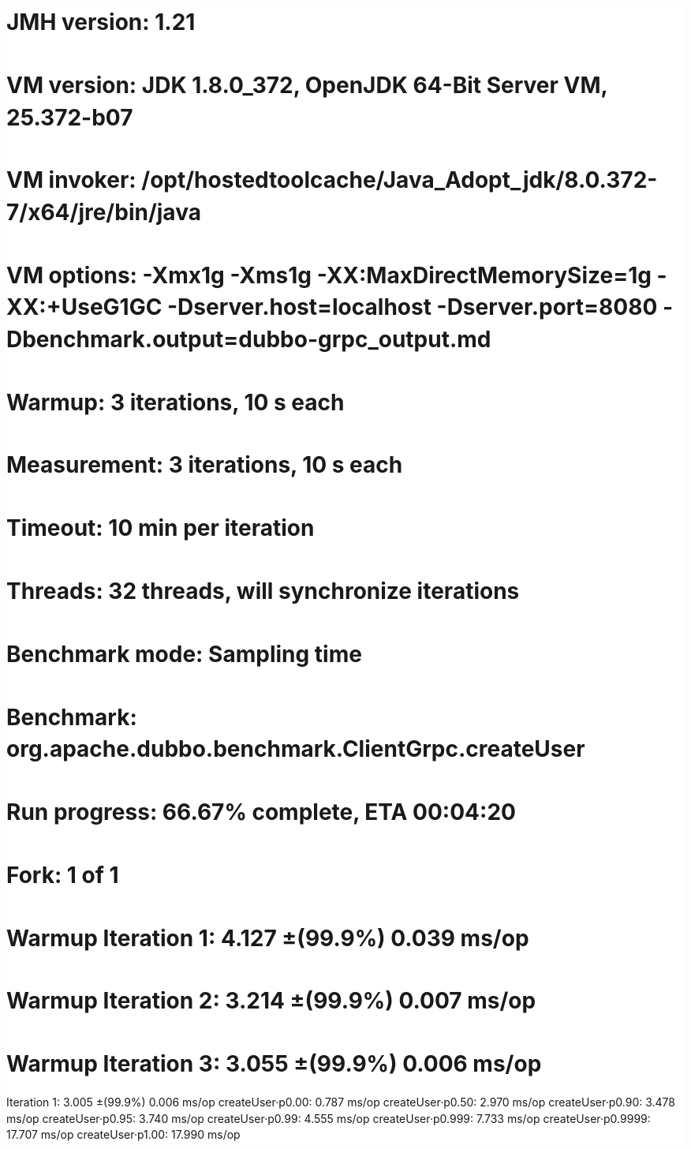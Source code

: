 
# JMH version: 1.21
# VM version: JDK 1.8.0_372, OpenJDK 64-Bit Server VM, 25.372-b07
# VM invoker: /opt/hostedtoolcache/Java_Adopt_jdk/8.0.372-7/x64/jre/bin/java
# VM options: -Xmx1g -Xms1g -XX:MaxDirectMemorySize=1g -XX:+UseG1GC -Dserver.host=localhost -Dserver.port=8080 -Dbenchmark.output=dubbo-grpc_output.md
# Warmup: 3 iterations, 10 s each
# Measurement: 3 iterations, 10 s each
# Timeout: 10 min per iteration
# Threads: 32 threads, will synchronize iterations
# Benchmark mode: Sampling time
# Benchmark: org.apache.dubbo.benchmark.ClientGrpc.createUser

# Run progress: 66.67% complete, ETA 00:04:20
# Fork: 1 of 1
# Warmup Iteration   1: 4.127 ±(99.9%) 0.039 ms/op
# Warmup Iteration   2: 3.214 ±(99.9%) 0.007 ms/op
# Warmup Iteration   3: 3.055 ±(99.9%) 0.006 ms/op
Iteration   1: 3.005 ±(99.9%) 0.006 ms/op
                 createUser·p0.00:   0.787 ms/op
                 createUser·p0.50:   2.970 ms/op
                 createUser·p0.90:   3.478 ms/op
                 createUser·p0.95:   3.740 ms/op
                 createUser·p0.99:   4.555 ms/op
                 createUser·p0.999:  7.733 ms/op
                 createUser·p0.9999: 17.707 ms/op
                 createUser·p1.00:   17.990 ms/op

